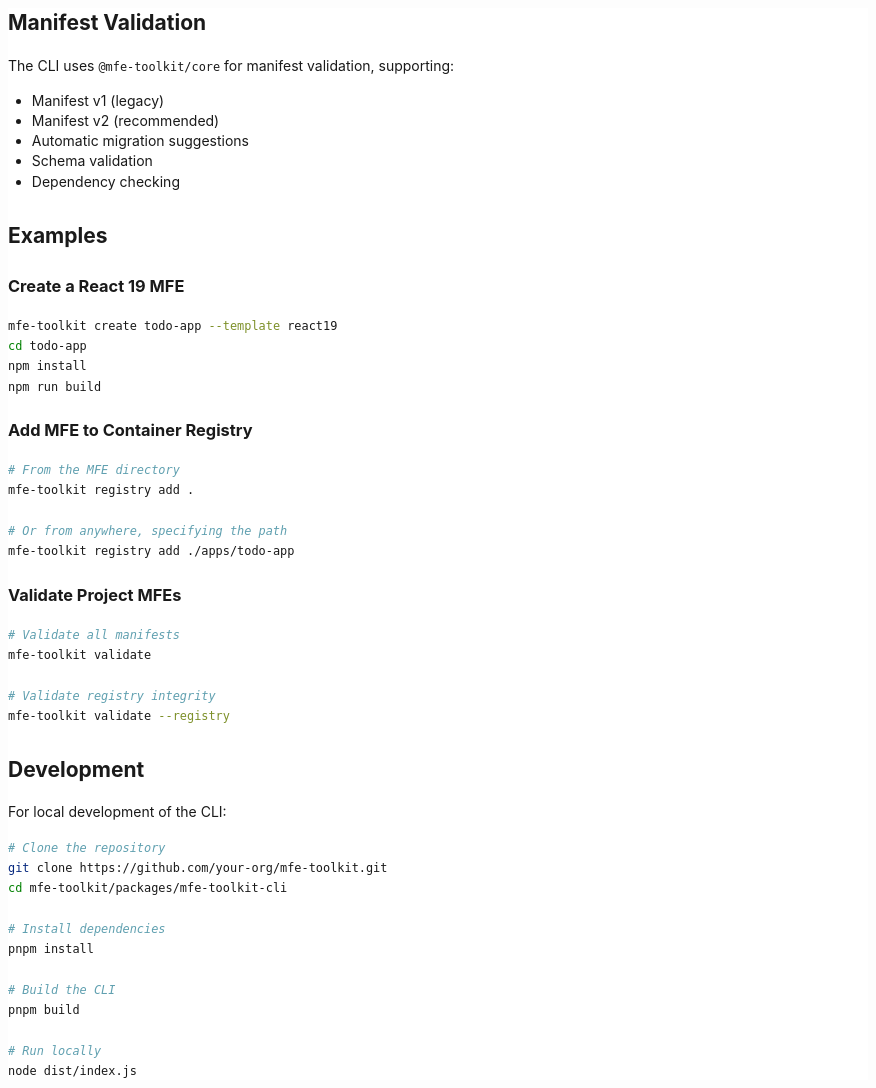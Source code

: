 ## Manifest Validation

The CLI uses `@mfe-toolkit/core` for manifest validation, supporting:
- Manifest v1 (legacy)
- Manifest v2 (recommended)
- Automatic migration suggestions
- Schema validation
- Dependency checking

## Examples

### Create a React 19 MFE

```bash
mfe-toolkit create todo-app --template react19
cd todo-app
npm install
npm run build
```

### Add MFE to Container Registry

```bash
# From the MFE directory
mfe-toolkit registry add .

# Or from anywhere, specifying the path
mfe-toolkit registry add ./apps/todo-app
```

### Validate Project MFEs

```bash
# Validate all manifests
mfe-toolkit validate

# Validate registry integrity
mfe-toolkit validate --registry
```

## Development

For local development of the CLI:

```bash
# Clone the repository
git clone https://github.com/your-org/mfe-toolkit.git
cd mfe-toolkit/packages/mfe-toolkit-cli

# Install dependencies
pnpm install

# Build the CLI
pnpm build

# Run locally
node dist/index.js
```
